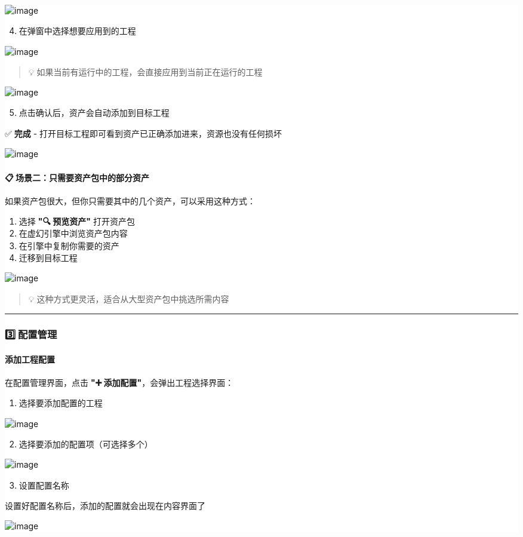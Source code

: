 <img width="941" height="963" alt="image" src="https://github.com/user-attachments/assets/66ab89df-0e68-4bd6-912f-ba83084dc3de" />


4. 在弹窗中选择想要应用到的工程

<img width="1431" height="813" alt="image" src="https://github.com/user-attachments/assets/27eed8b6-759c-4803-aa5f-3c266d7bce88" />


> 💡 如果当前有运行中的工程，会直接应用到当前正在运行的工程

<img width="1104" height="583" alt="image" src="https://github.com/user-attachments/assets/b1e3deeb-2827-4de9-9e3e-bfc2afbdf662" />


5. 点击确认后，资产会自动添加到目标工程

✅ **完成** - 打开目标工程即可看到资产已正确添加进来，资源也没有任何损坏

<img width="1430" height="801" alt="image" src="https://github.com/user-attachments/assets/395a8c81-92ea-41d7-909c-f19d773b7430" />


#### 📋 场景二：只需要资产包中的部分资产

如果资产包很大，但你只需要其中的几个资产，可以采用这种方式：

1. 选择 **"🔍 预览资产"** 打开资产包
2. 在虚幻引擎中浏览资产包内容
3. 在引擎中复制你需要的资产
4. 迁移到目标工程

<img width="1428" height="1206" alt="image" src="https://github.com/user-attachments/assets/e06320e8-8bff-4b08-b096-b63fbfd0627a" />


> 💡 这种方式更灵活，适合从大型资产包中挑选所需内容

---

### 3️⃣ 配置管理

#### 添加工程配置

在配置管理界面，点击 **"➕ 添加配置"**，会弹出工程选择界面：

1. 选择要添加配置的工程

<img width="1435" height="878" alt="image" src="https://github.com/user-attachments/assets/db5b9406-89fe-4888-b283-eedc2e4aac89" />


2. 选择要添加的配置项（可选择多个）

<img width="1430" height="857" alt="image" src="https://github.com/user-attachments/assets/7c31bdbb-a585-4c8b-b86a-eaa8af298b9a" />


3. 设置配置名称

设置好配置名称后，添加的配置就会出现在内容界面了

<img width="1425" height="870" alt="image" src="https://github.com/user-attachments/assets/696d1c9c-3d36-4b6b-977f-43be6ecaa296" />

